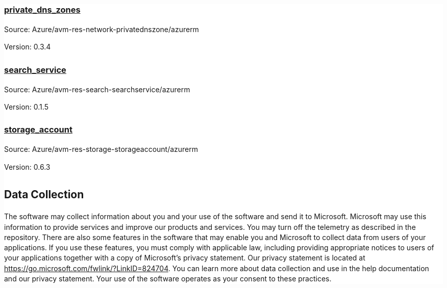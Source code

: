 ### <a name="module_private_dns_zones"></a> [private\_dns\_zones](#module\_private\_dns\_zones)

Source: Azure/avm-res-network-privatednszone/azurerm

Version: 0.3.4

### <a name="module_search_service"></a> [search\_service](#module\_search\_service)

Source: Azure/avm-res-search-searchservice/azurerm

Version: 0.1.5

### <a name="module_storage_account"></a> [storage\_account](#module\_storage\_account)

Source: Azure/avm-res-storage-storageaccount/azurerm

Version: 0.6.3


## Data Collection

The software may collect information about you and your use of the software and send it to Microsoft. Microsoft may use this information to provide services and improve our products and services. You may turn off the telemetry as described in the repository. There are also some features in the software that may enable you and Microsoft to collect data from users of your applications. If you use these features, you must comply with applicable law, including providing appropriate notices to users of your applications together with a copy of Microsoft’s privacy statement. Our privacy statement is located at <https://go.microsoft.com/fwlink/?LinkID=824704>. You can learn more about data collection and use in the help documentation and our privacy statement. Your use of the software operates as your consent to these practices.
